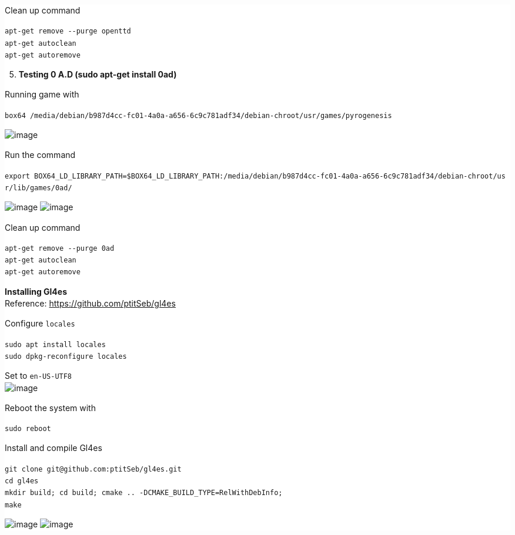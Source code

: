 Clean up command   
```
apt-get remove --purge openttd
apt-get autoclean
apt-get autoremove
```

5. **Testing 0 A.D (sudo apt-get install 0ad)**

Running game with   
```
box64 /media/debian/b987d4cc-fc01-4a0a-a656-6c9c781adf34/debian-chroot/usr/games/pyrogenesis
```

<img width="1115" alt="image" src="https://github.com/JamesYen220/RiscV-SummerTraining/assets/100248639/fb09f9e1-40d8-4bb4-b419-38e377fa193f">  

Run the command   
```
export BOX64_LD_LIBRARY_PATH=$BOX64_LD_LIBRARY_PATH:/media/debian/b987d4cc-fc01-4a0a-a656-6c9c781adf34/debian-chroot/usr/lib/games/0ad/
```
<img width="1620" alt="image" src="https://github.com/JamesYen220/RiscV-SummerTraining/assets/100248639/b85807e0-1854-41a8-a0ca-a08b3ed2b8e6">  
<img width="1556" alt="image" src="https://github.com/JamesYen220/RiscV-SummerTraining/assets/100248639/859737ed-feff-4f1a-96f4-5cd2e5208dc2">  

Clean up command   
```
apt-get remove --purge 0ad
apt-get autoclean
apt-get autoremove
```

**Installing Gl4es**  
Reference: https://github.com/ptitSeb/gl4es  

Configure `locales`
```
sudo apt install locales
sudo dpkg-reconfigure locales
```
Set to `en-US-UTF8`  
<img width="1217" alt="image" src="https://github.com/JamesYen220/RiscV-SummerTraining/assets/100248639/8f5a1a0b-6627-4b35-a3e9-a7c948064ce1">  

Reboot the system with  
```
sudo reboot
```

Install and compile Gl4es  
```
git clone git@github.com:ptitSeb/gl4es.git
cd gl4es
mkdir build; cd build; cmake .. -DCMAKE_BUILD_TYPE=RelWithDebInfo;
make
```
<img width="650" alt="image" src="https://github.com/JamesYen220/RiscV-SummerTraining/assets/100248639/fab93928-f8e7-4e57-b2f7-203bf5ad6fdf">  
<img width="535" alt="image" src="https://github.com/JamesYen220/RiscV-SummerTraining/assets/100248639/1a7a6526-8420-4882-8fd7-7c692860d13e">  
